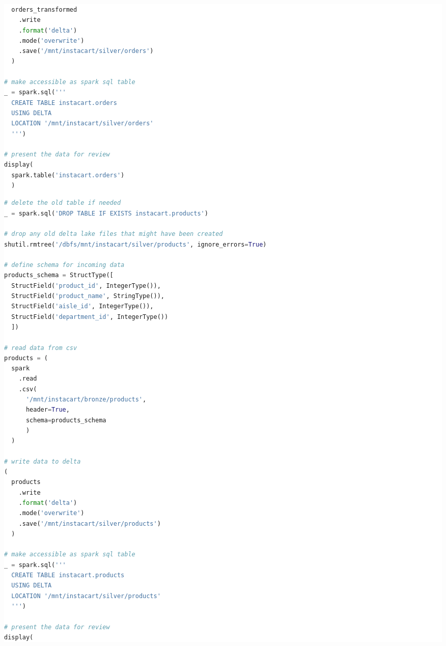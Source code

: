 ```python application/vnd.databricks.v1+cell={"title": "Orders", "showTitle": true, "inputWidgets": {}, "nuid": "b3f752ca-b326-44c2-b7a6-9fb6276517df"} id="ZbvFIWcK8VMM" outputId="4edf4902-d8c8-47f3-9a4a-56ef302ecfc6"
  orders_transformed
    .write
    .format('delta')
    .mode('overwrite')
    .save('/mnt/instacart/silver/orders')
  )

# make accessible as spark sql table
_ = spark.sql('''
  CREATE TABLE instacart.orders
  USING DELTA
  LOCATION '/mnt/instacart/silver/orders'
  ''')

# present the data for review
display(
  spark.table('instacart.orders')
  )
```

```python application/vnd.databricks.v1+cell={"title": "Products", "showTitle": true, "inputWidgets": {}, "nuid": "38ee2b03-caba-48e1-9c0f-46a8b16b9a9b"} id="RdbJu9158VMO" outputId="4456c4f8-a6cf-465b-f016-2fee5a89240a"
# delete the old table if needed
_ = spark.sql('DROP TABLE IF EXISTS instacart.products')

# drop any old delta lake files that might have been created
shutil.rmtree('/dbfs/mnt/instacart/silver/products', ignore_errors=True)

# define schema for incoming data
products_schema = StructType([
  StructField('product_id', IntegerType()),
  StructField('product_name', StringType()),
  StructField('aisle_id', IntegerType()),
  StructField('department_id', IntegerType())
  ])

# read data from csv
products = (
  spark
    .read
    .csv(
      '/mnt/instacart/bronze/products',
      header=True,
      schema=products_schema
      )
  )

# write data to delta
(
  products
    .write
    .format('delta')
    .mode('overwrite')
    .save('/mnt/instacart/silver/products')
  )

# make accessible as spark sql table
_ = spark.sql('''
  CREATE TABLE instacart.products
  USING DELTA
  LOCATION '/mnt/instacart/silver/products'
  ''')

# present the data for review
display(
```